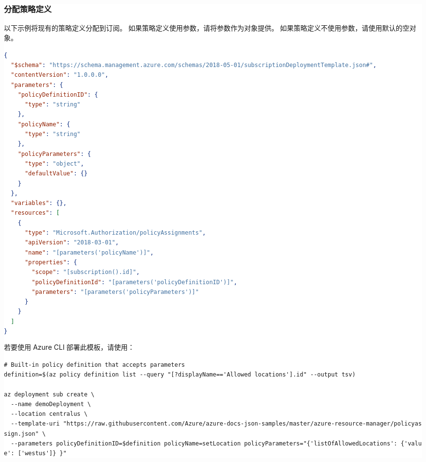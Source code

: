 ### <a name="assign-policy-definition"></a>分配策略定义

以下示例将现有的策略定义分配到订阅。 如果策略定义使用参数，请将参数作为对象提供。 如果策略定义不使用参数，请使用默认的空对象。

```json
{
  "$schema": "https://schema.management.azure.com/schemas/2018-05-01/subscriptionDeploymentTemplate.json#",
  "contentVersion": "1.0.0.0",
  "parameters": {
    "policyDefinitionID": {
      "type": "string"
    },
    "policyName": {
      "type": "string"
    },
    "policyParameters": {
      "type": "object",
      "defaultValue": {}
    }
  },
  "variables": {},
  "resources": [
    {
      "type": "Microsoft.Authorization/policyAssignments",
      "apiVersion": "2018-03-01",
      "name": "[parameters('policyName')]",
      "properties": {
        "scope": "[subscription().id]",
        "policyDefinitionId": "[parameters('policyDefinitionID')]",
        "parameters": "[parameters('policyParameters')]"
      }
    }
  ]
}
```

若要使用 Azure CLI 部署此模板，请使用：

```azurecli-interactive
# Built-in policy definition that accepts parameters
definition=$(az policy definition list --query "[?displayName=='Allowed locations'].id" --output tsv)

az deployment sub create \
  --name demoDeployment \
  --location centralus \
  --template-uri "https://raw.githubusercontent.com/Azure/azure-docs-json-samples/master/azure-resource-manager/policyassign.json" \
  --parameters policyDefinitionID=$definition policyName=setLocation policyParameters="{'listOfAllowedLocations': {'value': ['westus']} }"
```
